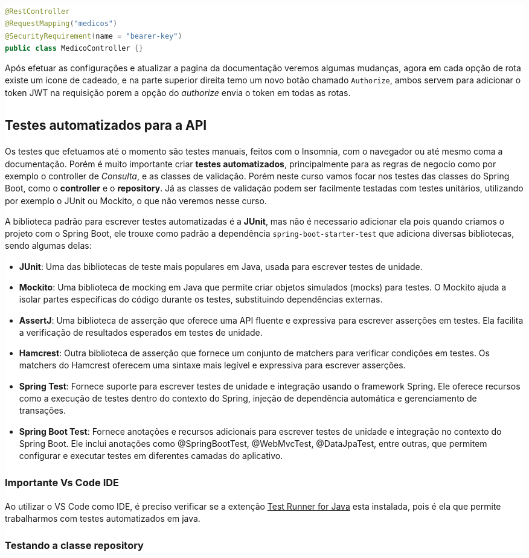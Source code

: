 ```java
@RestController
@RequestMapping("medicos")
@SecurityRequirement(name = "bearer-key")
public class MedicoController {}
```

Após efetuar as configurações e atualizar a pagina da documentação veremos algumas mudanças, agora em cada opção de rota existe um ícone de cadeado, e na parte superior direita temo um novo botão chamado `Authorize`, ambos servem para adicionar o token JWT na requisição porem a opção do *authorize* envia o token em todas as rotas.

## Testes automatizados para a API

Os testes que efetuamos até o momento são testes manuais, feitos com o Insomnia, com o navegador ou até mesmo coma a documentação. Porém é muito importante criar **testes automatizados**, principalmente para as regras de negocio como por exemplo o controller de *Consulta*, e as classes de validação. Porém neste curso vamos focar nos testes das classes do Spring Boot, como o **controller** e o **repository**. Já as classes de validação podem ser facilmente testadas com testes unitários, utilizando por exemplo o JUnit ou Mockito, o que não veremos nesse curso.

A biblioteca padrão para escrever testes automatizadas é a **JUnit**, mas não é necessario adicionar ela pois quando criamos o projeto com o Spring Boot, ele trouxe como padrão a dependência `spring-boot-starter-test` que adiciona diversas bibliotecas, sendo algumas delas:

- **JUnit**: Uma das bibliotecas de teste mais populares em Java, usada para escrever testes de unidade.

- **Mockito**: Uma biblioteca de mocking em Java que permite criar objetos simulados (mocks) para testes. O Mockito ajuda a isolar partes específicas do código durante os testes, substituindo dependências externas.

- **AssertJ**: Uma biblioteca de asserção que oferece uma API fluente e expressiva para escrever asserções em testes. Ela facilita a verificação de resultados esperados em testes de unidade.

- **Hamcrest**: Outra biblioteca de asserção que fornece um conjunto de matchers para verificar condições em testes. Os matchers do Hamcrest oferecem uma sintaxe mais legível e expressiva para escrever asserções.

- **Spring Test**: Fornece suporte para escrever testes de unidade e integração usando o framework Spring. Ele oferece recursos como a execução de testes dentro do contexto do Spring, injeção de dependência automática e gerenciamento de transações.

- **Spring Boot Test**: Fornece anotações e recursos adicionais para escrever testes de unidade e integração no contexto do Spring Boot. Ele inclui anotações como @SpringBootTest, @WebMvcTest, @DataJpaTest, entre outras, que permitem configurar e executar testes em diferentes camadas do aplicativo.

### Importante Vs Code IDE

Ao utilizar o VS Code como IDE, é preciso verificar se a extenção [Test Runner for Java](https://marketplace.visualstudio.com/items?itemName=vscjava.vscode-java-test) esta instalada, pois é ela que permite trabalharmos com testes automatizados em java.

### Testando a classe repository
